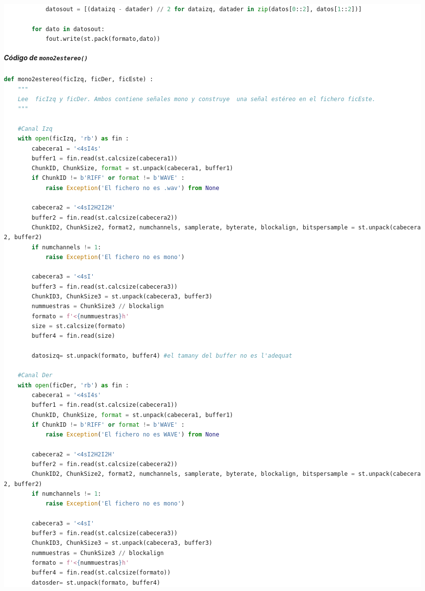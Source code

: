 ```python
            datosout = [(dataizq - datader) // 2 for dataizq, datader in zip(datos[0::2], datos[1::2])]

        for dato in datosout:
            fout.write(st.pack(formato,dato))

```

##### Código de `mono2estereo()`
```python
def mono2estereo(ficIzq, ficDer, ficEste) :
    """
    Lee  ficIzq y ficDer. Ambos contiene señales mono y construye  una señal estéreo en el fichero ficEste.
    """

    #Canal Izq
    with open(ficIzq, 'rb') as fin :
        cabecera1 = '<4sI4s'
        buffer1 = fin.read(st.calcsize(cabecera1))
        ChunkID, ChunkSize, format = st.unpack(cabecera1, buffer1)
        if ChunkID != b'RIFF' or format != b'WAVE' :
            raise Exception('El fichero no es .wav') from None
        
        cabecera2 = '<4sI2H2I2H'
        buffer2 = fin.read(st.calcsize(cabecera2))
        ChunkID2, ChunkSize2, format2, numchannels, samplerate, byterate, blockalign, bitspersample = st.unpack(cabecera2, buffer2)
        if numchannels != 1:
            raise Exception('El fichero no es mono')

        cabecera3 = '<4sI'
        buffer3 = fin.read(st.calcsize(cabecera3))
        ChunkID3, ChunkSize3 = st.unpack(cabecera3, buffer3)
        nummuestras = ChunkSize3 // blockalign
        formato = f'<{nummuestras}h'
        size = st.calcsize(formato)
        buffer4 = fin.read(size)

        datosizq= st.unpack(formato, buffer4) #el tamany del buffer no es l'adequat

    #Canal Der
    with open(ficDer, 'rb') as fin :
        cabecera1 = '<4sI4s'
        buffer1 = fin.read(st.calcsize(cabecera1))
        ChunkID, ChunkSize, format = st.unpack(cabecera1, buffer1)
        if ChunkID != b'RIFF' or format != b'WAVE' :
            raise Exception('El fichero no es WAVE') from None
        
        cabecera2 = '<4sI2H2I2H'
        buffer2 = fin.read(st.calcsize(cabecera2))
        ChunkID2, ChunkSize2, format2, numchannels, samplerate, byterate, blockalign, bitspersample = st.unpack(cabecera2, buffer2)
        if numchannels != 1:
            raise Exception('El fichero no es mono')
        
        cabecera3 = '<4sI'
        buffer3 = fin.read(st.calcsize(cabecera3))
        ChunkID3, ChunkSize3 = st.unpack(cabecera3, buffer3)
        nummuestras = ChunkSize3 // blockalign
        formato = f'<{nummuestras}h'
        buffer4 = fin.read(st.calcsize(formato))
        datosder= st.unpack(formato, buffer4)
```